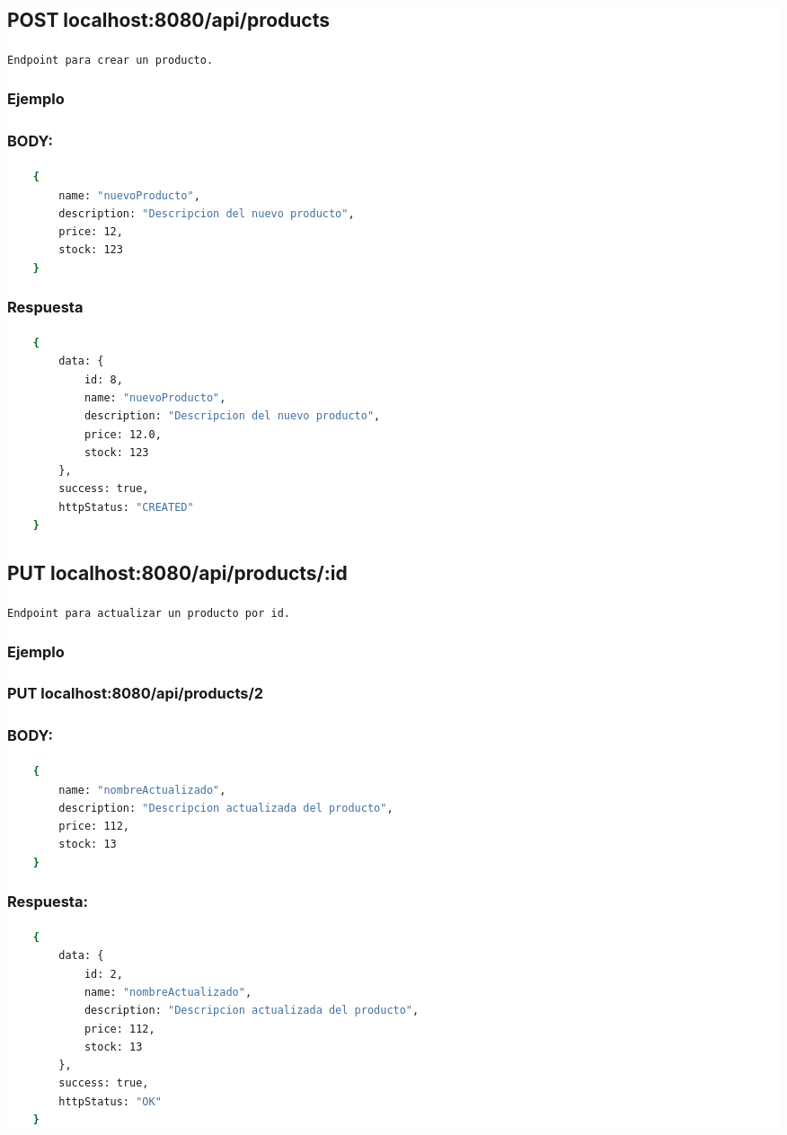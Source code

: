 ## POST localhost:8080/api/products
    Endpoint para crear un producto.

### Ejemplo

### BODY:
```bash
    {
        name: "nuevoProducto",
        description: "Descripcion del nuevo producto",
        price: 12,
        stock: 123
    }    
```
### Respuesta
```bash
    {
        data: {
            id: 8,
            name: "nuevoProducto",
            description: "Descripcion del nuevo producto",
            price: 12.0,
            stock: 123
        },
        success: true,
        httpStatus: "CREATED"
    }    
```


## PUT localhost:8080/api/products/:id
    Endpoint para actualizar un producto por id.

### Ejemplo

### PUT localhost:8080/api/products/2
### BODY:
```bash
    {
        name: "nombreActualizado",
        description: "Descripcion actualizada del producto",
        price: 112,
        stock: 13
    }    
```
### Respuesta:
```bash
    {
        data: {
            id: 2,
            name: "nombreActualizado",
            description: "Descripcion actualizada del producto",
            price: 112,
            stock: 13
        },
        success: true,
        httpStatus: "OK"
    }    
```

